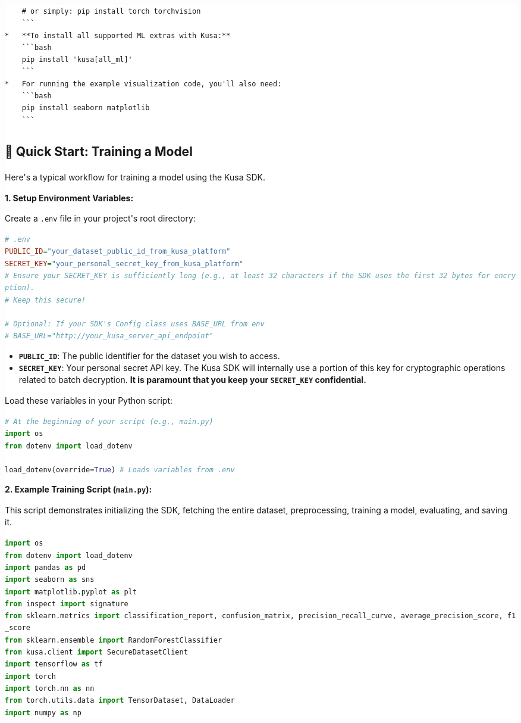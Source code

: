         # or simply: pip install torch torchvision
        ```
    *   **To install all supported ML extras with Kusa:**
        ```bash
        pip install 'kusa[all_ml]'
        ```
    *   For running the example visualization code, you'll also need:
        ```bash
        pip install seaborn matplotlib
        ```

## 🚀 Quick Start: Training a Model

Here's a typical workflow for training a model using the Kusa SDK.

**1. Setup Environment Variables:**

Create a `.env` file in your project's root directory:

```ini
# .env
PUBLIC_ID="your_dataset_public_id_from_kusa_platform"
SECRET_KEY="your_personal_secret_key_from_kusa_platform" 
# Ensure your SECRET_KEY is sufficiently long (e.g., at least 32 characters if the SDK uses the first 32 bytes for encryption).
# Keep this secure!

# Optional: If your SDK's Config class uses BASE_URL from env
# BASE_URL="http://your_kusa_server_api_endpoint" 
```

*   **`PUBLIC_ID`**: The public identifier for the dataset you wish to access.
*   **`SECRET_KEY`**: Your personal secret API key. The Kusa SDK will internally use a portion of this key for cryptographic operations related to batch decryption. **It is paramount that you keep your `SECRET_KEY` confidential.**

Load these variables in your Python script:

```python
# At the beginning of your script (e.g., main.py)
import os
from dotenv import load_dotenv

load_dotenv(override=True) # Loads variables from .env
```

**2. Example Training Script (`main.py`):**

This script demonstrates initializing the SDK, fetching the entire dataset, preprocessing, training a model, evaluating, and saving it.

```python
import os
from dotenv import load_dotenv
import pandas as pd 
import seaborn as sns
import matplotlib.pyplot as plt
from inspect import signature
from sklearn.metrics import classification_report, confusion_matrix, precision_recall_curve, average_precision_score, f1_score
from sklearn.ensemble import RandomForestClassifier 
from kusa.client import SecureDatasetClient 
import tensorflow as tf
import torch
import torch.nn as nn
from torch.utils.data import TensorDataset, DataLoader
import numpy as np
```